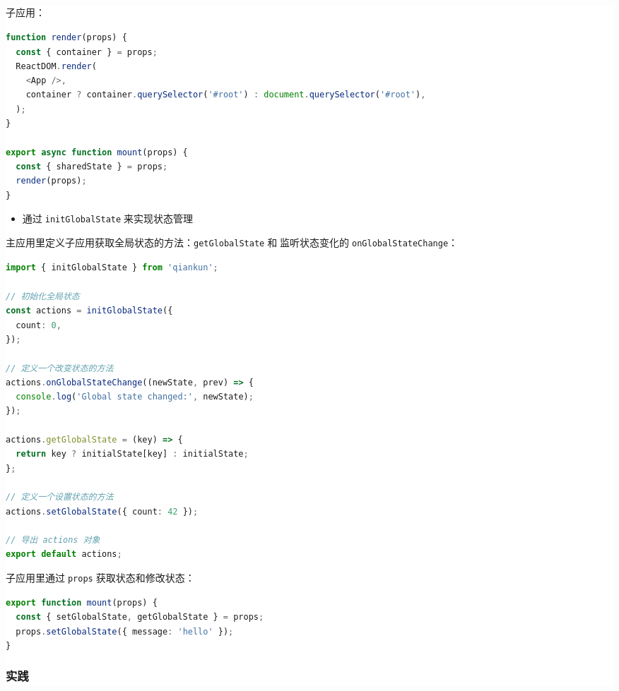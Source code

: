 子应用：

```ts
function render(props) {
  const { container } = props;
  ReactDOM.render(
    <App />,
    container ? container.querySelector('#root') : document.querySelector('#root'),
  );
}

export async function mount(props) {
  const { sharedState } = props;
  render(props);
}
```

- 通过 `initGlobalState` 来实现状态管理

主应用里定义子应用获取全局状态的方法：`getGlobalState` 和 监听状态变化的 `onGlobalStateChange`：

```ts
import { initGlobalState } from 'qiankun';

// 初始化全局状态
const actions = initGlobalState({
  count: 0,
});

// 定义一个改变状态的方法
actions.onGlobalStateChange((newState, prev) => {
  console.log('Global state changed:', newState);
});

actions.getGlobalState = (key) => {
  return key ? initialState[key] : initialState;
};

// 定义一个设置状态的方法
actions.setGlobalState({ count: 42 });

// 导出 actions 对象
export default actions;
```

子应用里通过 `props` 获取状态和修改状态：

```ts
export function mount(props) {
  const { setGlobalState, getGlobalState } = props;
  props.setGlobalState({ message: 'hello' });
}
```

### 实践
